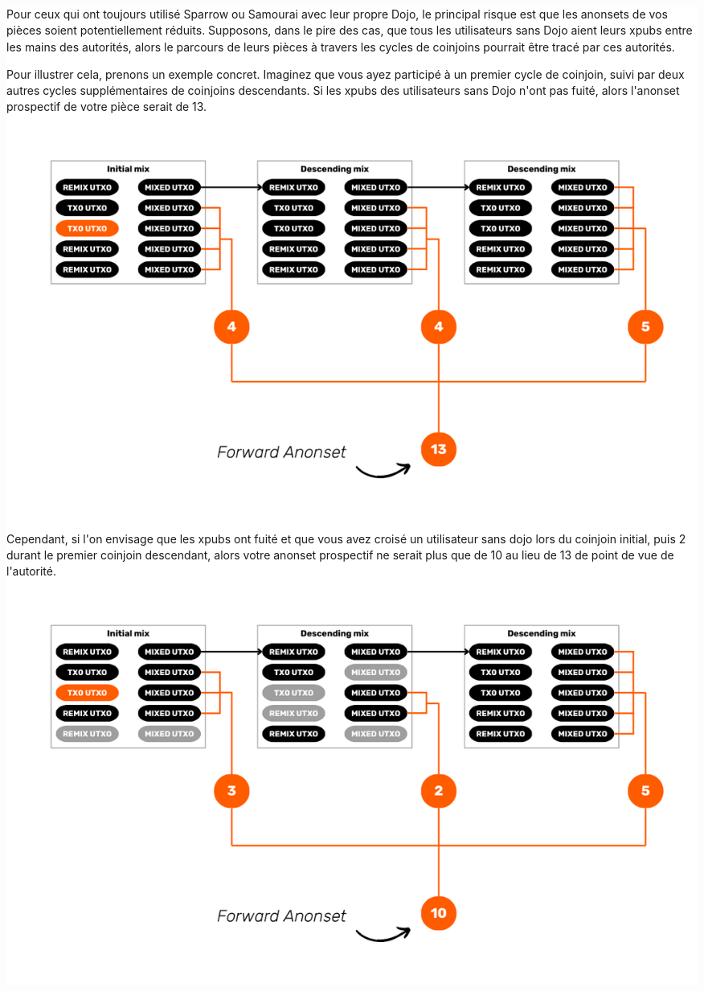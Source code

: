 Pour ceux qui ont toujours utilisé Sparrow ou Samourai avec leur propre Dojo, le principal risque est que les anonsets de vos pièces soient potentiellement réduits. Supposons, dans le pire des cas, que tous les utilisateurs sans Dojo aient leurs xpubs entre les mains des autorités, alors le parcours de leurs pièces à travers les cycles de coinjoins pourrait être tracé par ces autorités.

Pour illustrer cela, prenons un exemple concret. Imaginez que vous ayez participé à un premier cycle de coinjoin, suivi par deux autres cycles supplémentaires de coinjoins descendants. Si les xpubs des utilisateurs sans Dojo n'ont pas fuité, alors l'anonset prospectif de votre pièce serait de 13.

![samourai](assets/37.webp)

Cependant, si l'on envisage que les xpubs ont fuité et que vous avez croisé un utilisateur sans dojo lors du coinjoin initial, puis 2 durant le premier coinjoin descendant, alors votre anonset prospectif ne serait plus que de 10 au lieu de 13 de point de vue de l'autorité.

![samourai](assets/38.webp)